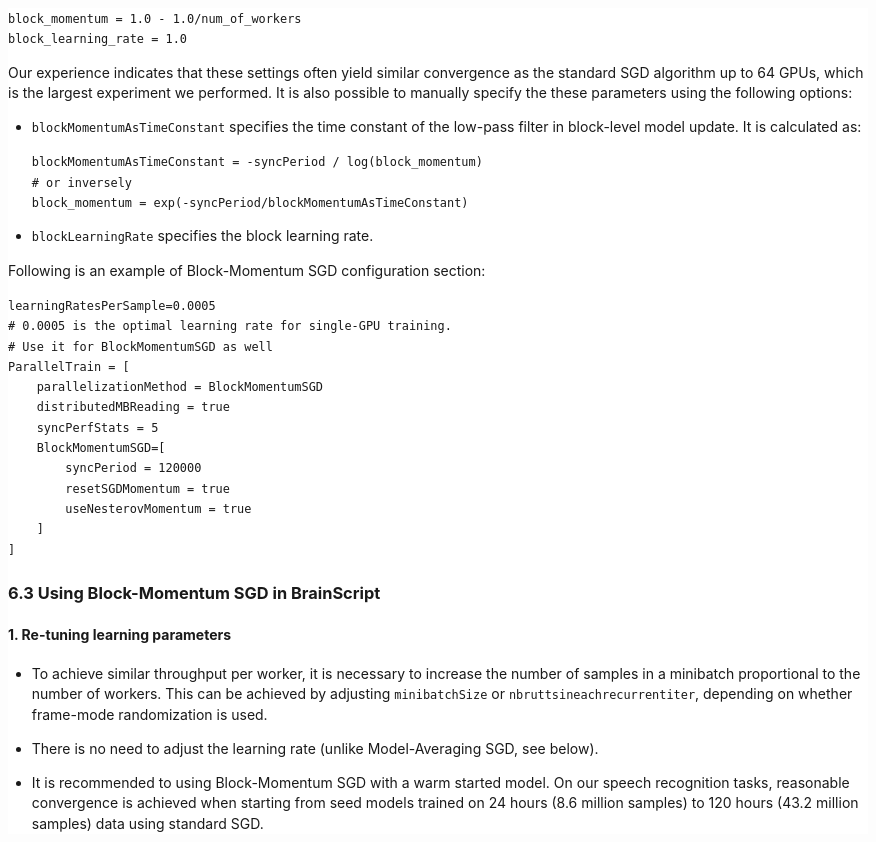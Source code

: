    block_momentum = 1.0 - 1.0/num_of_workers
    block_learning_rate = 1.0

Our experience indicates that these settings often yield similar
convergence as the standard SGD algorithm up to 64 GPUs, which is the largest
experiment we performed. It is also possible to manually specify the these parameters
using the following options:

-   `blockMomentumAsTimeConstant` specifies the time constant of the low-pass filter
in block-level model update. It is calculated as:

    ```
    blockMomentumAsTimeConstant = -syncPeriod / log(block_momentum)
    # or inversely
    block_momentum = exp(-syncPeriod/blockMomentumAsTimeConstant)
    ```

-  `blockLearningRate` specifies the block learning rate.

Following is an example of Block-Momentum SGD configuration section:

    learningRatesPerSample=0.0005
    # 0.0005 is the optimal learning rate for single-GPU training.
    # Use it for BlockMomentumSGD as well
    ParallelTrain = [
        parallelizationMethod = BlockMomentumSGD
        distributedMBReading = true
        syncPerfStats = 5
        BlockMomentumSGD=[
            syncPeriod = 120000
            resetSGDMomentum = true
            useNesterovMomentum = true
        ]
    ]

### 6.3 Using Block-Momentum SGD in BrainScript

#### 1. Re-tuning learning parameters

- To achieve similar throughput per worker, it
is necessary to increase the number of samples in a minibatch proportional to the
number of workers. This can be achieved by adjusting `minibatchSize` or
`nbruttsineachrecurrentiter`, depending on whether frame-mode randomization is used.

- There is no need to adjust the learning rate (unlike Model-Averaging SGD, see below).

- It is recommended to using Block-Momentum SGD with a warm started model. On our speech recognition tasks, reasonable convergence is achieved when starting from seed models trained on 24 hours (8.6 million samples) to 120 hours (43.2 million samples) data using standard SGD.
